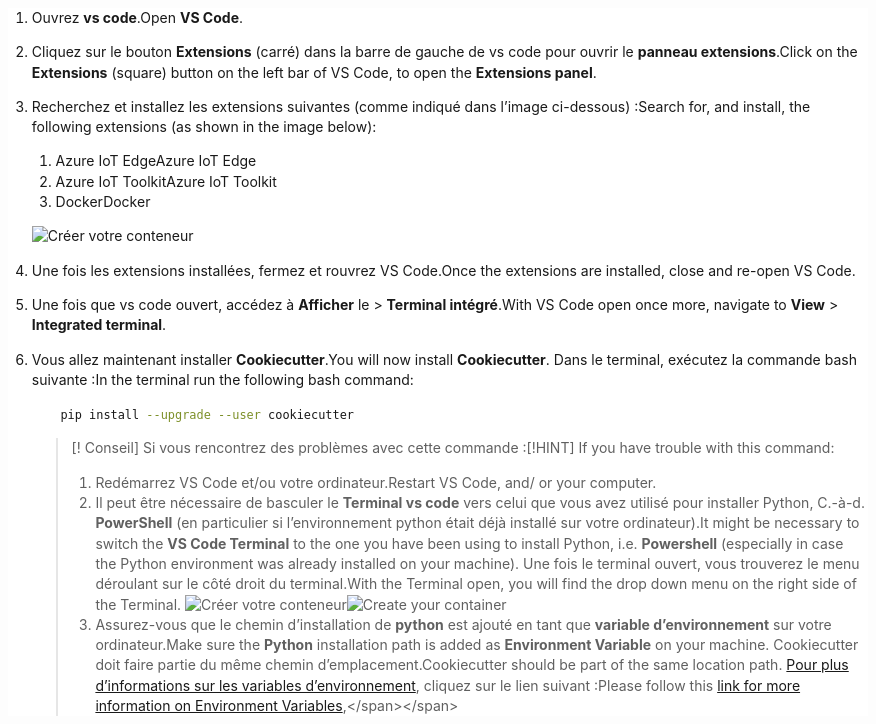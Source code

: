 1. <span data-ttu-id="df6f7-303">Ouvrez **vs code**.</span><span class="sxs-lookup"><span data-stu-id="df6f7-303">Open **VS Code**.</span></span>

2. <span data-ttu-id="df6f7-304">Cliquez sur le bouton **Extensions** (carré) dans la barre de gauche de vs code pour ouvrir le **panneau extensions**.</span><span class="sxs-lookup"><span data-stu-id="df6f7-304">Click on the **Extensions** (square) button on the left bar of VS Code, to open the **Extensions panel**.</span></span>

3. <span data-ttu-id="df6f7-305">Recherchez et installez les extensions suivantes (comme indiqué dans l’image ci-dessous) :</span><span class="sxs-lookup"><span data-stu-id="df6f7-305">Search for, and install, the following extensions (as shown in the image below):</span></span>

    1. <span data-ttu-id="df6f7-306">Azure IoT Edge</span><span class="sxs-lookup"><span data-stu-id="df6f7-306">Azure IoT Edge</span></span>
    2. <span data-ttu-id="df6f7-307">Azure IoT Toolkit</span><span class="sxs-lookup"><span data-stu-id="df6f7-307">Azure IoT Toolkit</span></span>
    3. <span data-ttu-id="df6f7-308">Docker</span><span class="sxs-lookup"><span data-stu-id="df6f7-308">Docker</span></span>   

    ![Créer votre conteneur](images/AzureLabs-Lab313-24.png)

4. <span data-ttu-id="df6f7-310">Une fois les extensions installées, fermez et rouvrez VS Code.</span><span class="sxs-lookup"><span data-stu-id="df6f7-310">Once the extensions are installed, close and re-open VS Code.</span></span>

5. <span data-ttu-id="df6f7-311">Une fois que vs code ouvert, accédez à **Afficher** le  >  **Terminal intégré**.</span><span class="sxs-lookup"><span data-stu-id="df6f7-311">With VS Code open once more, navigate to **View** > **Integrated terminal**.</span></span>

6. <span data-ttu-id="df6f7-312">Vous allez maintenant installer **Cookiecutter**.</span><span class="sxs-lookup"><span data-stu-id="df6f7-312">You will now install **Cookiecutter**.</span></span> <span data-ttu-id="df6f7-313">Dans le terminal, exécutez la commande bash suivante :</span><span class="sxs-lookup"><span data-stu-id="df6f7-313">In the terminal run the following bash command:</span></span>

    ```bash
        pip install --upgrade --user cookiecutter
    ```

    > <span data-ttu-id="df6f7-314">[! Conseil] Si vous rencontrez des problèmes avec cette commande :</span><span class="sxs-lookup"><span data-stu-id="df6f7-314">[!HINT] If you have trouble with this command:</span></span> 
    >1. <span data-ttu-id="df6f7-315">Redémarrez VS Code et/ou votre ordinateur.</span><span class="sxs-lookup"><span data-stu-id="df6f7-315">Restart VS Code, and/ or your computer.</span></span>
    >2. <span data-ttu-id="df6f7-316">Il peut être nécessaire de basculer le **Terminal vs code** vers celui que vous avez utilisé pour installer Python, C.-à-d. **PowerShell** (en particulier si l’environnement python était déjà installé sur votre ordinateur).</span><span class="sxs-lookup"><span data-stu-id="df6f7-316">It might be necessary to switch the **VS Code Terminal** to the one you have been using to install Python, i.e. **Powershell** (especially in case the Python environment was already installed on your machine).</span></span> <span data-ttu-id="df6f7-317">Une fois le terminal ouvert, vous trouverez le menu déroulant sur le côté droit du terminal.</span><span class="sxs-lookup"><span data-stu-id="df6f7-317">With the Terminal open, you will find the drop down menu on the right side of the Terminal.</span></span>
     <span data-ttu-id="df6f7-318">![Créer votre conteneur](images/AzureLabs-Lab313-24b.png)</span><span class="sxs-lookup"><span data-stu-id="df6f7-318">![Create your container](images/AzureLabs-Lab313-24b.png)</span></span> 
    >3. <span data-ttu-id="df6f7-319">Assurez-vous que le chemin d’installation de **python** est ajouté en tant que **variable d’environnement** sur votre ordinateur.</span><span class="sxs-lookup"><span data-stu-id="df6f7-319">Make sure the **Python** installation path is added as **Environment Variable** on your machine.</span></span> <span data-ttu-id="df6f7-320">Cookiecutter doit faire partie du même chemin d’emplacement.</span><span class="sxs-lookup"><span data-stu-id="df6f7-320">Cookiecutter should be part of the same location path.</span></span> <span data-ttu-id="df6f7-321">[Pour plus d’informations sur les variables d’environnement](https://msdn.microsoft.com/library/windows/desktop/ms682653(v=vs.85).aspx), cliquez sur le lien suivant :</span><span class="sxs-lookup"><span data-stu-id="df6f7-321">Please follow this [link for more information on Environment Variables](https://msdn.microsoft.com/library/windows/desktop/ms682653(v=vs.85).aspx),</span></span> 
